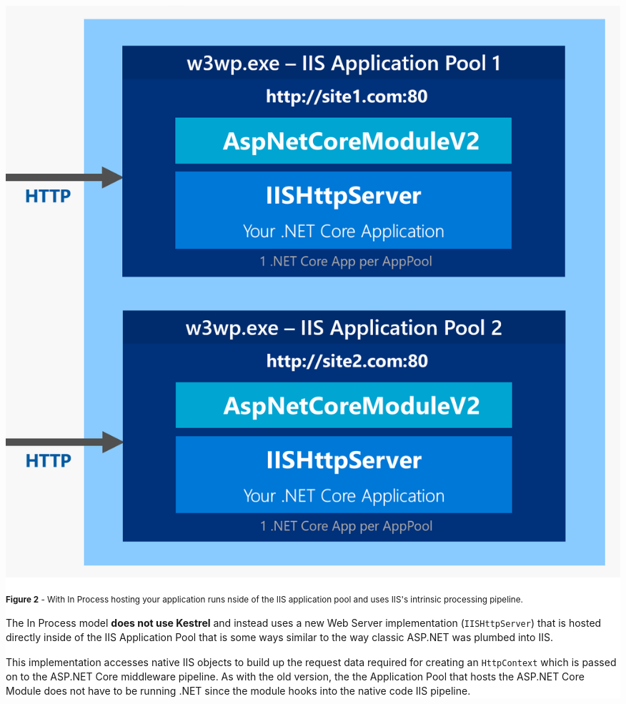 ![](InProcessHostingDiagram.png)

<small>**Figure 2** - With In Process hosting your application runs nside of the IIS application pool and uses IIS's intrinsic processing pipeline.</small>

The In Process model **does not use Kestrel** and instead uses a new Web Server implementation (`IISHttpServer`) that is hosted directly inside of the IIS Application Pool that is some ways similar to the way classic ASP.NET was plumbed into IIS.

This implementation accesses native IIS objects to build up the request data required for creating an `HttpContext` which is passed on to the ASP.NET Core middleware pipeline. As with the old version, the the Application Pool that hosts the ASP.NET Core Module does not have to be running .NET since the module hooks into the native code IIS pipeline.
